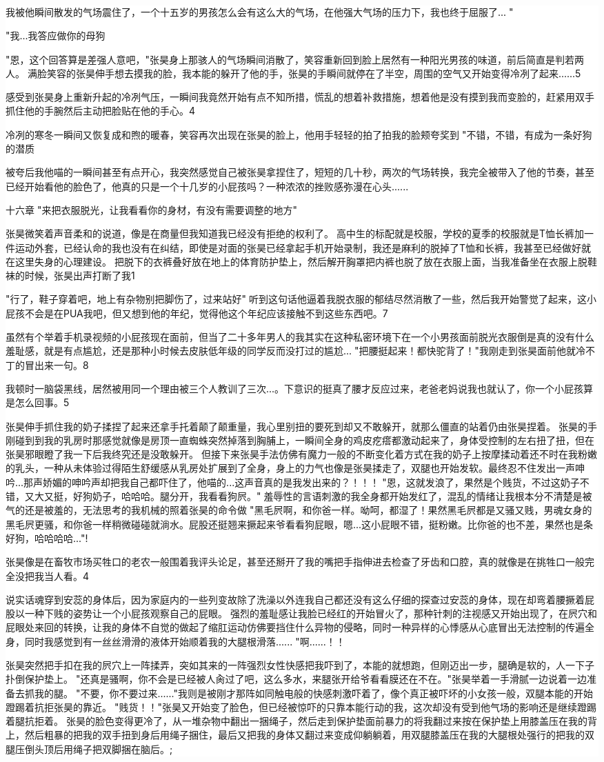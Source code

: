 

我被他瞬间散发的气场震住了，一个十五岁的男孩怎么会有这么大的气场，在他强大气场的压力下，我也终于屈服了... "

"我...我答应做你的母狗



"恩，这个回答算是差强人意吧，"张昊身上那骇人的气场瞬间消散了，笑容重新回到脸上居然有一种阳光男孩的味道，前后简直是判若两人。 满脸笑容的张昊伸手想去摸我的脸，我本能的躲开了他的手，张昊的手瞬间就停在了半空，周围的空气又开始变得冷冽了起来......5



感受到张昊身上重新升起的冷冽气压，一瞬间我竟然开始有点不知所措，慌乱的想着补救措施，想着他是没有摸到我而变脸的，赶紧用双手抓住他的手腕然后主动把脸贴在他的手心。4



冷冽的寒冬一瞬间又恢复成和煦的暖春，笑容再次出现在张昊的脸上，他用手轻轻的拍了拍我的脸颊夸奖到 "不错，不错，有成为一条好狗的潜质



被夸后我他喵的一瞬间甚至有点开心，我突然感觉自己被张昊拿捏住了，短短的几十秒，两次的气场转换，我完全被带入了他的节奏，甚至已经开始看他的脸色了，他真的只是一个十几岁的小屁孩吗？一种浓浓的挫败感弥漫在心头......



十六章 "来把衣服脱光，让我看看你的身材，有没有需要调整的地方"

张昊微笑着声音柔和的说道，像是在商量但我知道我已经没有拒绝的权利了。 高中生的标配就是校服，学校的夏季的校服就是T恤长裤加一件运动外套，已经认命的我也没有在纠结，即使是对面的张昊已经拿起手机开始录制，我还是麻利的脱掉了T恤和长裤，我甚至已经做好就在这里失身的心理建设。 把脱下的衣裤叠好放在地上的体育防护垫上，然后解开胸罩把内裤也脱了放在衣服上面，当我准备坐在衣服上脱鞋袜的时候，张昊出声打断了我1

"行了，鞋子穿着吧，地上有杂物别把脚伤了，过来站好" 听到这句话他逼着我脱衣服的郁结尽然消散了一些，然后我开始警觉了起来，这小屁孩不会是在PUA我吧，但又想到他的年纪，觉得他这个年纪应该接触不到这些东西吧。7



虽然有个举着手机录视频的小屁孩现在面前，但当了二十多年男人的我其实在这种私密环境下在一个小男孩面前脱光衣服倒是真的没有什么羞耻感，就是有点尴尬，还是那种小时候去皮肤低年级的同学反而没打过的尴尬... "把腰挺起来！都快驼背了！"我刚走到张昊面前他就冷不丁的冒出来一句。8



我顿时一脑袋黑线，居然被用同一个理由被三个人教训了三次...。下意识的挺真了腰才反应过来，老爸老妈说我也就认了，你一个小屁孩算是怎么回事。5



张昊伸手抓住我的奶子揉捏了起来还拿手托着颠了颠重量，我心里别扭的要死到却又不敢躲开，就那么僵直的站着仍由张昊捏着。 张昊的手刚碰到到我的乳房时那感觉就像是房顶一直蜘蛛突然掉落到胸脯上，一瞬间全身的鸡皮疙瘩都激动起来了，身体受控制的左右扭了扭，但在张昊邪眼瞪了我一下后我终究还是没敢躲开。 但接下来张昊手法仿佛有魔力一般的不断变化着方式在我的奶子上按摩揉动着还不时在我粉嫩的乳头，一种从未体验过得陌生舒缓感从乳房处扩展到了全身，身上的力气也像是张昊揉走了，双腿也开始发软。最终忍不住发出一声呻吟...那声娇媚的呻吟声却把我自己都吓住了，他喵的...这声音真的是我发出来的？！！！ "恩，这就发浪了，果然是个贱货，不过这奶子不错，又大又挺，好狗奶子，哈哈哈。腿分开，我看看狗屄。" 羞辱性的言语刺激的我全身都开始发红了，混乱的情绪让我根本分不清楚是被气的还是被羞的，无法思考的我机械的照着张昊的命令做 "黑毛屄啊，和你爸一样。呦呵，都湿了！果然黑毛屄都是又骚又贱，男魂女身的黑毛屄更骚，和你爸一样稍微碰碰就淌水。屁股还挺翘来撅起来爷看看狗屁眼，嗯...这小屁眼不错，挺粉嫩。比你爸的也不差，果然也是条好狗，哈哈哈哈..."!



张昊像是在畜牧市场买牲口的老农一般围着我评头论足，甚至还掰开了我的嘴把手指伸进去检查了牙齿和口腔，真的就像是在挑牲口一般完全没把我当人看。4



说实话魂穿到安蕊的身体后，因为家庭内的一些列变故除了洗澡以外连我自己都还没有这么仔细的探查过安蕊的身体，现在却弯着腰撅着屁股以一种下贱的姿势让一个小屁孩观察自己的屁眼。 强烈的羞耻感让我脸已经红的开始冒火了，那种针刺的注视感又开始出现了，在屄穴和屁眼处来回的转换，让我的身体不自觉的做起了缩肛运动仿佛要挡住什么异物的侵略，同时一种异样的心悸感从心底冒出无法控制的传遍全身，同时我感觉到有一丝丝滑滑的液体开始顺着我的大腿根滑落...... "啊......！！



张昊突然把手扣在我的屄穴上一阵揉弄，突如其来的一阵强烈女性快感把我吓到了，本能的就想跑，但刚迈出一步，腿确是软的，人一下子扑倒保护垫上。 "还真是骚啊，你不会是已经被人肏过了吧，这么多水，来腿张开给爷看看膜还在不在。"张昊举着一手滑腻一边说着一边准备去抓我的腿。 "不要，你不要过来......"我则是被刚才那阵如同触电般的快感刺激吓着了，像个真正被吓坏的小女孩一般，双腿本能的开始蹬踢着抗拒张昊的靠近。 "贱货！！"张昊又开始变了脸色，但已经被惊吓的只靠本能行动的我，这次却没有受到他气场的影响还是继续蹬踢着腿抗拒着。 张昊的脸色变得更冷了，从一堆杂物中翻出一捆绳子，然后走到保护垫面前暴力的将我翻过来按在保护垫上用膝盖压在我的背上，然后粗暴的把我的双手扭到身后用绳子捆住，最后又把我的身体又翻过来变成仰躺躺着，用双腿膝盖压在我的大腿根处强行的把我的双腿压倒头顶后用绳子把双脚捆在脑后。;
